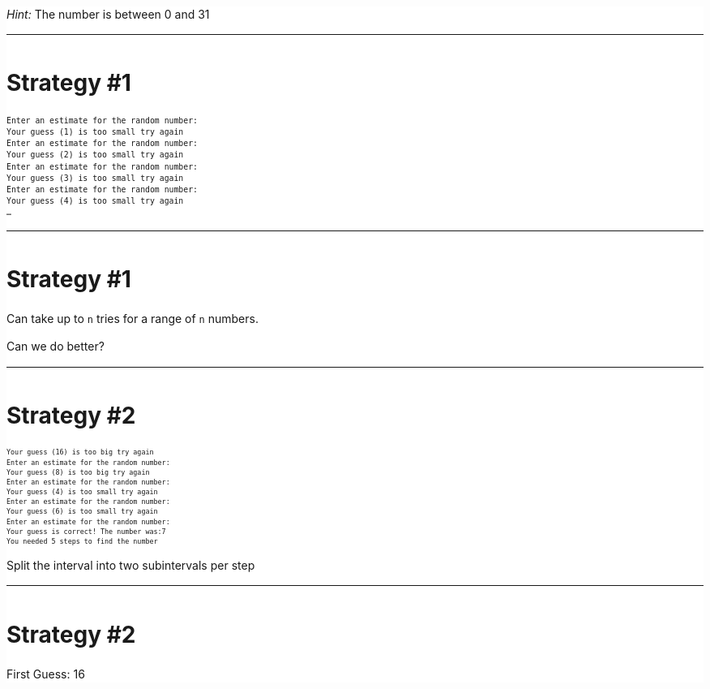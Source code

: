 _Hint:_ The number is between 0 and 31

---

Strategy #1
===========

<pre style="font-size:0.7em">
Enter an estimate for the random number:
Your guess (1) is too small try again
Enter an estimate for the random number:
Your guess (2) is too small try again
Enter an estimate for the random number:
Your guess (3) is too small try again
Enter an estimate for the random number:
Your guess (4) is too small try again
…
</pre>

---

Strategy #1
===========

Can take up to `n` tries for
a range of `n` numbers.

Can we do better?

---

Strategy #2
===========

<pre style="font-size:0.6em">
Your guess (16) is too big try again
Enter an estimate for the random number:
Your guess (8) is too big try again
Enter an estimate for the random number:
Your guess (4) is too small try again
Enter an estimate for the random number:
Your guess (6) is too small try again
Enter an estimate for the random number:
Your guess is correct! The number was:7
You needed 5 steps to find the number
</pre>

Split the interval into two
subintervals per step

---

Strategy #2
===========

First Guess: 16
